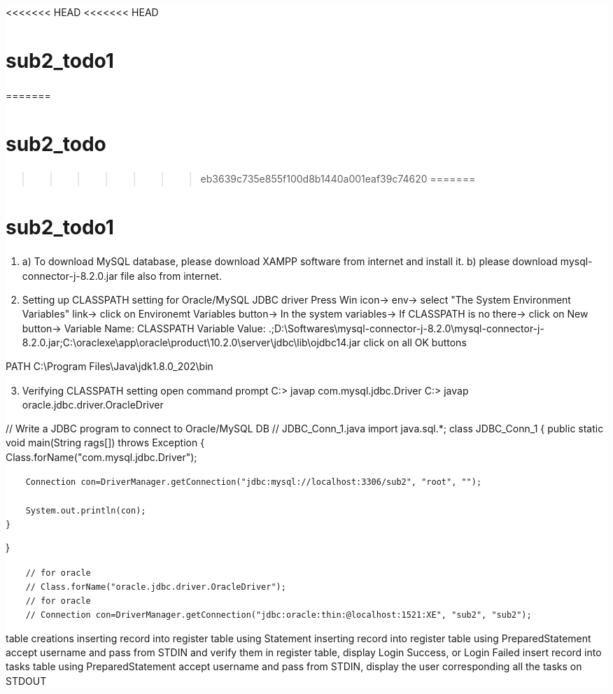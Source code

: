 <<<<<<< HEAD
<<<<<<< HEAD
# sub2_todo1
=======
# sub2_todo
>>>>>>> eb3639c735e855f100d8b1440a001eaf39c74620
=======
# sub2_todo1

1) 
	a) To download MySQL database, please download XAMPP software from internet and install it.
	b) please download mysql-connector-j-8.2.0.jar file also from internet.

2) Setting up CLASSPATH setting for Oracle/MySQL JDBC driver
Press Win icon-> env-> select "The System Environment Variables" link-> click on Environemt Variables button-> In the system variables-> If CLASSPATH is no there-> click on New button-> 
Variable Name: CLASSPATH 
Variable Value: .;D:\Softwares\mysql-connector-j-8.2.0\mysql-connector-j-8.2.0.jar;C:\oraclexe\app\oracle\product\10.2.0\server\jdbc\lib\ojdbc14.jar
click on all OK buttons

PATH
C:\Program Files\Java\jdk1.8.0_202\bin

3) Verifying CLASSPATH setting
open command prompt
C:\> javap com.mysql.jdbc.Driver
C:\> javap oracle.jdbc.driver.OracleDriver

// Write a JDBC program to connect to Oracle/MySQL DB
// JDBC_Conn_1.java
import java.sql.*;
class JDBC_Conn_1 {
	public static void main(String rags[]) throws Exception {		
		Class.forName("com.mysql.jdbc.Driver");

		Connection con=DriverManager.getConnection("jdbc:mysql://localhost:3306/sub2", "root", "");
		
		System.out.println(con);	
	}
}

		// for oracle
		// Class.forName("oracle.jdbc.driver.OracleDriver");
		// for oracle
		// Connection con=DriverManager.getConnection("jdbc:oracle:thin:@localhost:1521:XE", "sub2", "sub2");

table creations
inserting record into register table using Statement
inserting record into register table using PreparedStatement
accept username and pass from STDIN and verify them in register table, display Login Success, or Login Failed
insert record into tasks table using PreparedStatement
accept username and pass from STDIN, display the user corresponding all the tasks on STDOUT
